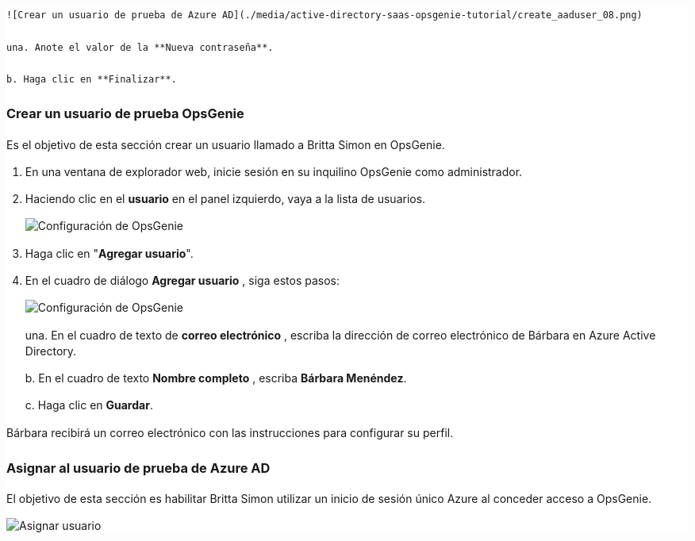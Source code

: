     ![Crear un usuario de prueba de Azure AD](./media/active-directory-saas-opsgenie-tutorial/create_aaduser_08.png) 

    una. Anote el valor de la **Nueva contraseña**.

    b. Haga clic en **Finalizar**.   



### <a name="creating-a-opsgenie-test-user"></a>Crear un usuario de prueba OpsGenie

Es el objetivo de esta sección crear un usuario llamado a Britta Simon en OpsGenie. 

1.  En una ventana de explorador web, inicie sesión en su inquilino OpsGenie como administrador.

2.  Haciendo clic en el **usuario** en el panel izquierdo, vaya a la lista de usuarios.
   
    ![Configuración de OpsGenie](./media/active-directory-saas-opsgenie-tutorial/tutorial_opsgenie_10.png) 

3.  Haga clic en "**Agregar usuario**".

3.  En el cuadro de diálogo **Agregar usuario** , siga estos pasos:

    ![Configuración de OpsGenie](./media/active-directory-saas-opsgenie-tutorial/tutorial_opsgenie_11.png) 

    una. En el cuadro de texto de **correo electrónico** , escriba la dirección de correo electrónico de Bárbara en Azure Active Directory.

    b. En el cuadro de texto **Nombre completo** , escriba **Bárbara Menéndez**.

    c. Haga clic en **Guardar**. 

Bárbara recibirá un correo electrónico con las instrucciones para configurar su perfil.


### <a name="assigning-the-azure-ad-test-user"></a>Asignar al usuario de prueba de Azure AD

El objetivo de esta sección es habilitar Britta Simon utilizar un inicio de sesión único Azure al conceder acceso a OpsGenie.

![Asignar usuario][200] 


[1]: ./media/active-directory-saas-opsgenie-tutorial/tutorial_general_01.png
[2]: ./media/active-directory-saas-opsgenie-tutorial/tutorial_general_02.png
[3]: ./media/active-directory-saas-opsgenie-tutorial/tutorial_general_03.png
[4]: ./media/active-directory-saas-opsgenie-tutorial/tutorial_general_04.png
[6]: ./media/active-directory-saas-opsgenie-tutorial/tutorial_general_05.png
[10]: ./media/active-directory-saas-opsgenie-tutorial/tutorial_general_06.png
[11]: ./media/active-directory-saas-opsgenie-tutorial/tutorial_general_07.png
[20]: ./media/active-directory-saas-opsgenie-tutorial/tutorial_general_100.png
[200]: ./media/active-directory-saas-opsgenie-tutorial/tutorial_general_200.png
[201]: ./media/active-directory-saas-opsgenie-tutorial/tutorial_general_201.png
[203]: ./media/active-directory-saas-opsgenie-tutorial/tutorial_general_203.png
[204]: ./media/active-directory-saas-opsgenie-tutorial/tutorial_general_204.png
[205]: ./media/active-directory-saas-opsgenie-tutorial/tutorial_general_205.png